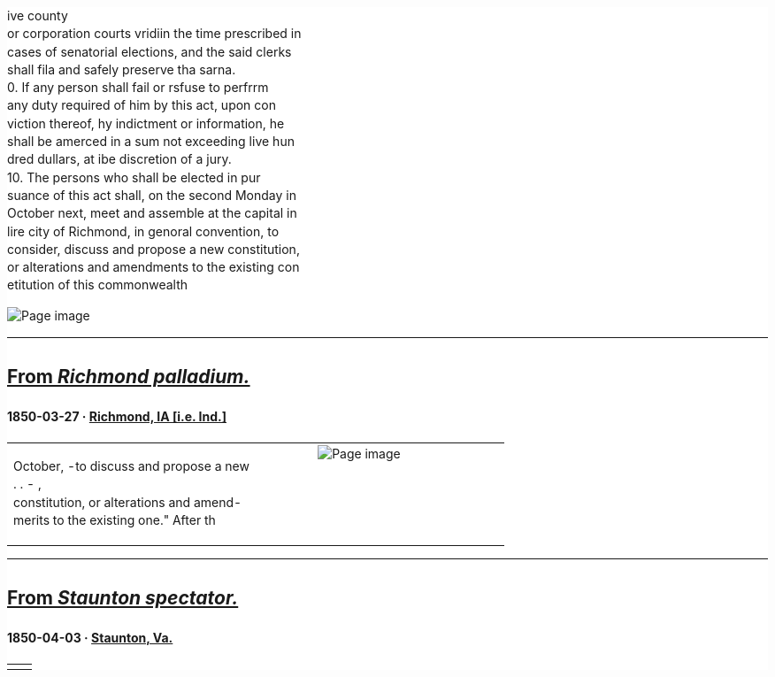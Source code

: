 ive county  
or corporation courts vridiin the time prescribed in  
cases of senatorial elections, and the said clerks  
shall fila and safely preserve tha sarna.  
0. If any person shall fail or rsfuse to perfrrm  
any duty required of him by this act, upon con­  
viction thereof, hy indictment or information, he  
shall be amerced in a sum not exceeding live hun­  
dred dullars, at ibe discretion of a jury.  
10. The persons who shall be elected in pur­  
suance of this act shall, on the second Monday in  
October next, meet and assemble at the capital in  
lire city of Richmond, in genoral convention, to  
consider, discuss and propose a new constitution,  
or alterations and amendments to the existing con  
etitution of this commonwealth
</td><td style="width: 50%; max-height: 75%; margin: auto; display: block;">
<img alt="Page image" src="https://tile.loc.gov/image-services/iiif/service:ndnp:vi:batch_vi_klepper_ver02:data:sn84024652:00393348677:1850032501:0222/pct:2.493411717007906,88.4902411021814,14.595580782485303,7.878874856486797/!600,600/0/default.jpg"/>
</td>
</tr></table>

---

## [From _Richmond palladium._](https://www.loc.gov/resource/sn86058217/1850-03-27/ed-1/?sp=2)

#### 1850-03-27 &middot; [Richmond, IA [i.e. Ind.]](http://dbpedia.org/resource/Richmond%2C_Indiana)

<table style="width: 100%;"><tr><td style="width: 50%">

  
October, -to discuss and propose a new  
. . - ,  
constitution, or alterations and amend-  
merits to the existing one.&quot; After th
</td><td style="width: 50%; max-height: 75%; margin: auto; display: block;">
<img alt="Page image" src="https://tile.loc.gov/image-services/iiif/service:ndnp:in:batch_in_indianapolisolympians_ver02:data:sn86058217:00271744766:1850032701:0464/pct:77.93237582286056,93.42428711897739,16.861160981448233,2.4705014749262535/!600,600/0/default.jpg"/>
</td>
</tr></table>

---

## [From _Staunton spectator._](https://www.loc.gov/resource/sn84024718/1850-04-03/ed-1/?sp=2)

#### 1850-04-03 &middot; [Staunton, Va.](http://dbpedia.org/resource/Staunton%2C_Virginia)

<table style="width: 100%;"><tr><td style="width: 50%">
